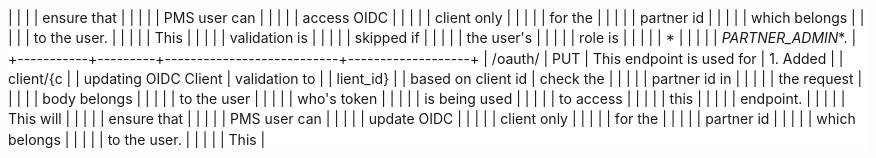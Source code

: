|           |         |                           |     ensure that   |
|           |         |                           |     PMS user can  |
|           |         |                           |     access OIDC   |
|           |         |                           |     client only   |
|           |         |                           |     for the       |
|           |         |                           |     partner id    |
|           |         |                           |     which belongs |
|           |         |                           |     to the user.  |
|           |         |                           |     This          |
|           |         |                           |     validation is |
|           |         |                           |     skipped if    |
|           |         |                           |     the user's    |
|           |         |                           |     role is       |
|           |         |                           |     *             |
|           |         |                           | *PARTNER_ADMIN**. |
+-----------+---------+---------------------------+-------------------+
| /oauth/   | PUT     | This endpoint is used for | 1.  Added         |
| client/{c |         | updating OIDC Client      |     validation to |
| lient_id} |         | based on client id        |     check the     |
|           |         |                           |     partner id in |
|           |         |                           |     the request   |
|           |         |                           |     body belongs  |
|           |         |                           |     to the user   |
|           |         |                           |     who's token   |
|           |         |                           |     is being used |
|           |         |                           |     to access     |
|           |         |                           |     this          |
|           |         |                           |     endpoint.     |
|           |         |                           |     This will     |
|           |         |                           |     ensure that   |
|           |         |                           |     PMS user can  |
|           |         |                           |     update OIDC   |
|           |         |                           |     client only   |
|           |         |                           |     for the       |
|           |         |                           |     partner id    |
|           |         |                           |     which belongs |
|           |         |                           |     to the user.  |
|           |         |                           |     This          |